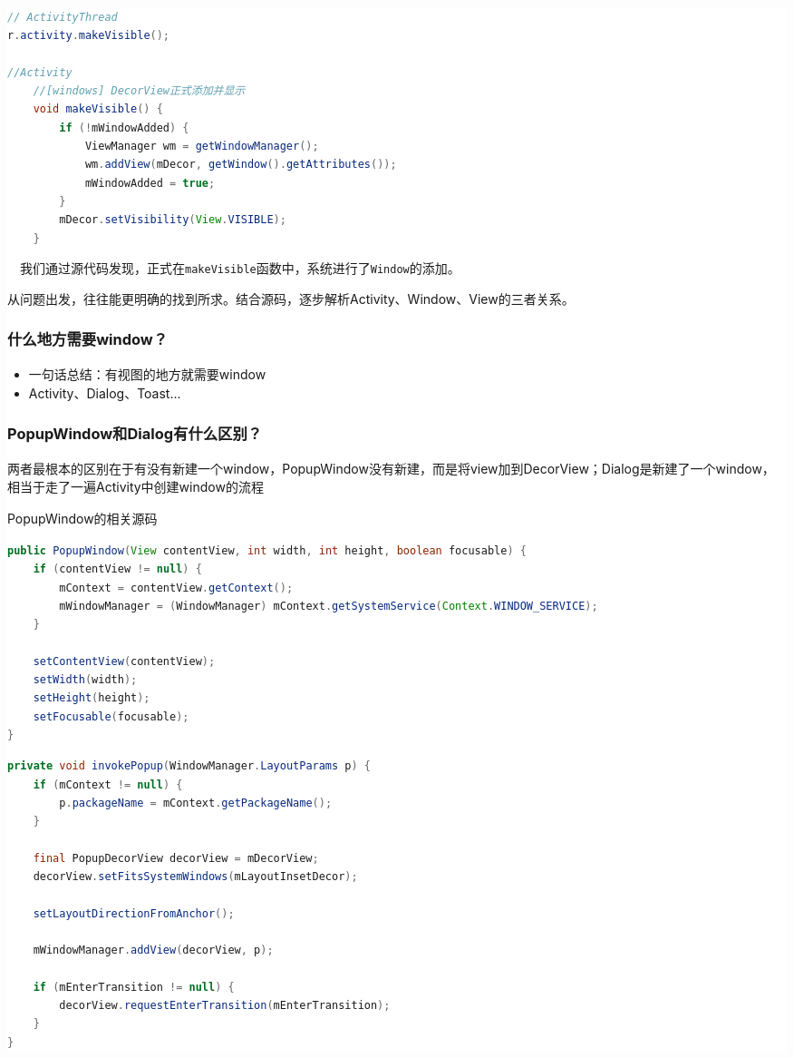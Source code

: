 ```java
// ActivityThread
r.activity.makeVisible();

//Activity
    //[windows] DecorView正式添加并显示
    void makeVisible() {
        if (!mWindowAdded) {
            ViewManager wm = getWindowManager();
            wm.addView(mDecor, getWindow().getAttributes());
            mWindowAdded = true;
        }
        mDecor.setVisibility(View.VISIBLE);
    }
```

 我们通过源代码发现，正式在`makeVisible`函数中，系统进行了`Window`的添加。



从问题出发，往往能更明确的找到所求。结合源码，逐步解析Activity、Window、View的三者关系。

### 什么地方需要window？

- 一句话总结：有视图的地方就需要window
- Activity、Dialog、Toast...



### PopupWindow和Dialog有什么区别？

两者最根本的区别在于有没有新建一个window，PopupWindow没有新建，而是将view加到DecorView；Dialog是新建了一个window，相当于走了一遍Activity中创建window的流程

PopupWindow的相关源码

```java
public PopupWindow(View contentView, int width, int height, boolean focusable) {
    if (contentView != null) {
        mContext = contentView.getContext();
        mWindowManager = (WindowManager) mContext.getSystemService(Context.WINDOW_SERVICE);
    }

    setContentView(contentView);
    setWidth(width);
    setHeight(height);
    setFocusable(focusable);
}
```



```java
private void invokePopup(WindowManager.LayoutParams p) {
    if (mContext != null) {
        p.packageName = mContext.getPackageName();
    }

    final PopupDecorView decorView = mDecorView;
    decorView.setFitsSystemWindows(mLayoutInsetDecor);

    setLayoutDirectionFromAnchor();

    mWindowManager.addView(decorView, p);

    if (mEnterTransition != null) {
        decorView.requestEnterTransition(mEnterTransition);
    }
}
```
